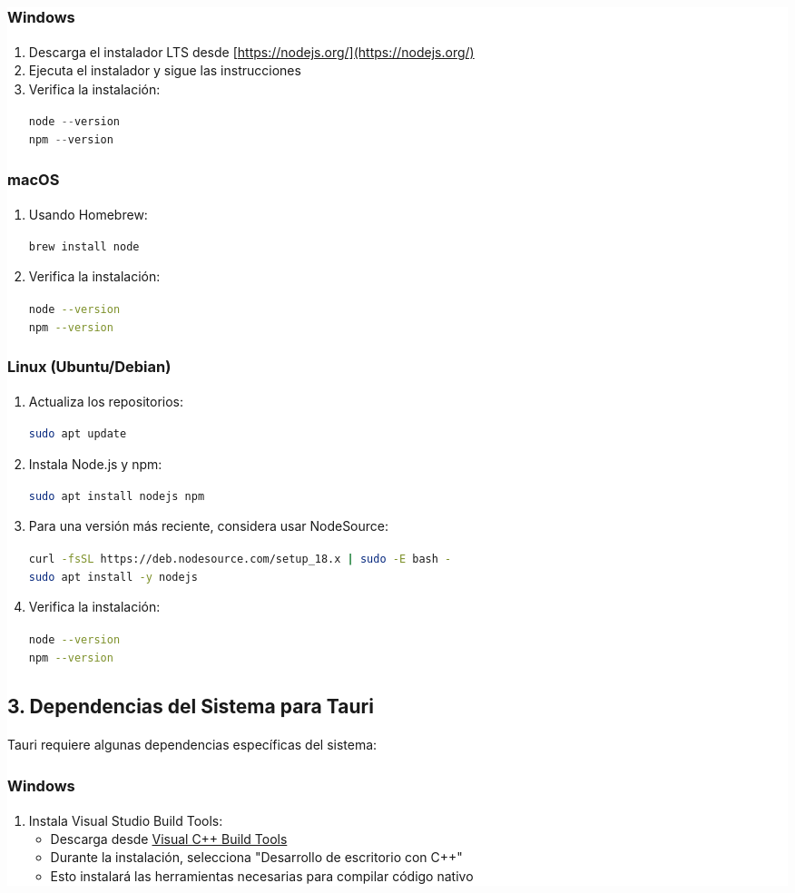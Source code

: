 ### Windows

1. Descarga el instalador LTS desde [https://nodejs.org/](https://nodejs.org/)
2. Ejecuta el instalador y sigue las instrucciones
3. Verifica la instalación:
   ```powershell
   node --version
   npm --version
   ```

### macOS

1. Usando Homebrew:
   ```bash
   brew install node
   ```
2. Verifica la instalación:
   ```bash
   node --version
   npm --version
   ```

### Linux (Ubuntu/Debian)

1. Actualiza los repositorios:
   ```bash
   sudo apt update
   ```
2. Instala Node.js y npm:
   ```bash
   sudo apt install nodejs npm
   ```
3. Para una versión más reciente, considera usar NodeSource:
   ```bash
   curl -fsSL https://deb.nodesource.com/setup_18.x | sudo -E bash -
   sudo apt install -y nodejs
   ```
4. Verifica la instalación:
   ```bash
   node --version
   npm --version
   ```

## 3. Dependencias del Sistema para Tauri

Tauri requiere algunas dependencias específicas del sistema:

### Windows

1. Instala Visual Studio Build Tools:
   - Descarga desde [Visual C++ Build Tools](https://visualstudio.microsoft.com/visual-cpp-build-tools/)
   - Durante la instalación, selecciona "Desarrollo de escritorio con C++"
   - Esto instalará las herramientas necesarias para compilar código nativo
